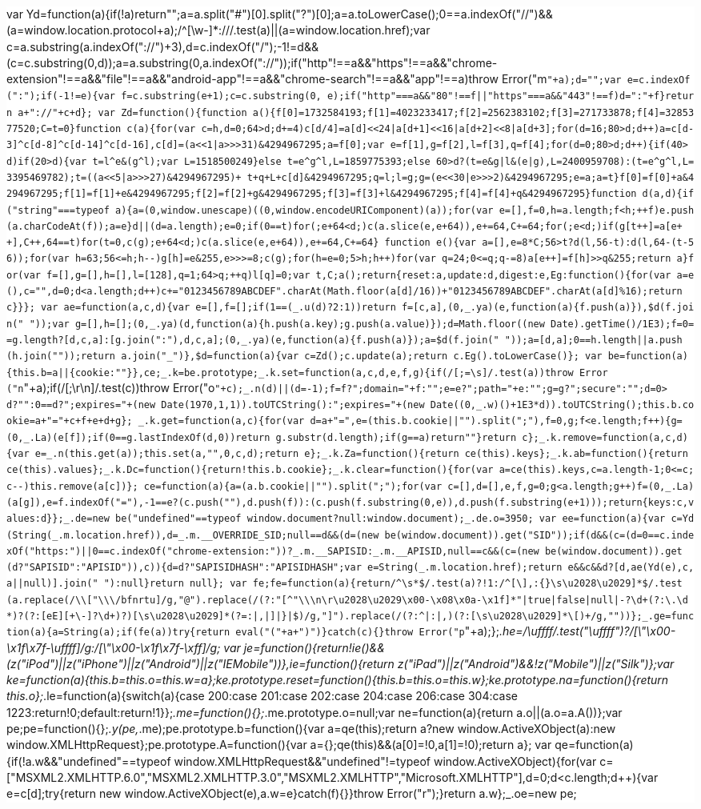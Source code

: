 var Yd=function(a){if(!a)return"";a=a.split("#")[0].split("?")[0];a=a.toLowerCase();0==a.indexOf("//")&&(a=window.location.protocol+a);/^[\w\-]*:\/\//.test(a)||(a=window.location.href);var c=a.substring(a.indexOf("://")+3),d=c.indexOf("/");-1!=d&&(c=c.substring(0,d));a=a.substring(0,a.indexOf("://"));if("http"!==a&&"https"!==a&&"chrome-extension"!==a&&"file"!==a&&"android-app"!==a&&"chrome-search"!==a&&"app"!==a)throw Error("m`"+a);d="";var e=c.indexOf(":");if(-1!=e){var f=c.substring(e+1);c=c.substring(0, e);if("http"===a&&"80"!==f||"https"===a&&"443"!==f)d=":"+f}return a+"://"+c+d};
var Zd=function(){function a(){f[0]=1732584193;f[1]=4023233417;f[2]=2562383102;f[3]=271733878;f[4]=3285377520;C=t=0}function c(a){for(var c=h,d=0;64>d;d+=4)c[d/4]=a[d]<<24|a[d+1]<<16|a[d+2]<<8|a[d+3];for(d=16;80>d;d++)a=c[d-3]^c[d-8]^c[d-14]^c[d-16],c[d]=(a<<1|a>>>31)&4294967295;a=f[0];var e=f[1],g=f[2],l=f[3],q=f[4];for(d=0;80>d;d++){if(40>d)if(20>d){var t=l^e&(g^l);var L=1518500249}else t=e^g^l,L=1859775393;else 60>d?(t=e&g|l&(e|g),L=2400959708):(t=e^g^l,L=3395469782);t=((a<<5|a>>>27)&4294967295)+
t+q+L+c[d]&4294967295;q=l;l=g;g=(e<<30|e>>>2)&4294967295;e=a;a=t}f[0]=f[0]+a&4294967295;f[1]=f[1]+e&4294967295;f[2]=f[2]+g&4294967295;f[3]=f[3]+l&4294967295;f[4]=f[4]+q&4294967295}function d(a,d){if("string"===typeof a){a=(0,window.unescape)((0,window.encodeURIComponent)(a));for(var e=[],f=0,h=a.length;f<h;++f)e.push(a.charCodeAt(f));a=e}d||(d=a.length);e=0;if(0==t)for(;e+64<d;)c(a.slice(e,e+64)),e+=64,C+=64;for(;e<d;)if(g[t++]=a[e++],C++,64==t)for(t=0,c(g);e+64<d;)c(a.slice(e,e+64)),e+=64,C+=64}
function e(){var a=[],e=8*C;56>t?d(l,56-t):d(l,64-(t-56));for(var h=63;56<=h;h--)g[h]=e&255,e>>>=8;c(g);for(h=e=0;5>h;h++)for(var q=24;0<=q;q-=8)a[e++]=f[h]>>q&255;return a}for(var f=[],g=[],h=[],l=[128],q=1;64>q;++q)l[q]=0;var t,C;a();return{reset:a,update:d,digest:e,Eg:function(){for(var a=e(),c="",d=0;d<a.length;d++)c+="0123456789ABCDEF".charAt(Math.floor(a[d]/16))+"0123456789ABCDEF".charAt(a[d]%16);return c}}};
var ae=function(a,c,d){var e=[],f=[];if(1==(_.u(d)?2:1))return f=[c,a],(0,_.ya)(e,function(a){f.push(a)}),$d(f.join(" "));var g=[],h=[];(0,_.ya)(d,function(a){h.push(a.key);g.push(a.value)});d=Math.floor((new Date).getTime()/1E3);f=0==g.length?[d,c,a]:[g.join(":"),d,c,a];(0,_.ya)(e,function(a){f.push(a)});a=$d(f.join(" "));a=[d,a];0==h.length||a.push(h.join(""));return a.join("_")},$d=function(a){var c=Zd();c.update(a);return c.Eg().toLowerCase()};
var be=function(a){this.b=a||{cookie:""}},ce;_.k=be.prototype;_.k.set=function(a,c,d,e,f,g){if(/[;=\s]/.test(a))throw Error("n`"+a);if(/[;\r\n]/.test(c))throw Error("o`"+c);_.n(d)||(d=-1);f=f?";domain="+f:"";e=e?";path="+e:"";g=g?";secure":"";d=0>d?"":0==d?";expires="+(new Date(1970,1,1)).toUTCString():";expires="+(new Date((0,_.w)()+1E3*d)).toUTCString();this.b.cookie=a+"="+c+f+e+d+g};
_.k.get=function(a,c){for(var d=a+"=",e=(this.b.cookie||"").split(";"),f=0,g;f<e.length;f++){g=(0,_.La)(e[f]);if(0==g.lastIndexOf(d,0))return g.substr(d.length);if(g==a)return""}return c};_.k.remove=function(a,c,d){var e=_.n(this.get(a));this.set(a,"",0,c,d);return e};_.k.Za=function(){return ce(this).keys};_.k.ab=function(){return ce(this).values};_.k.Dc=function(){return!this.b.cookie};_.k.clear=function(){for(var a=ce(this).keys,c=a.length-1;0<=c;c--)this.remove(a[c])};
ce=function(a){a=(a.b.cookie||"").split(";");for(var c=[],d=[],e,f,g=0;g<a.length;g++)f=(0,_.La)(a[g]),e=f.indexOf("="),-1==e?(c.push(""),d.push(f)):(c.push(f.substring(0,e)),d.push(f.substring(e+1)));return{keys:c,values:d}};_.de=new be("undefined"==typeof window.document?null:window.document);_.de.o=3950;
var ee=function(a){var c=Yd(String(_.m.location.href)),d=_.m.__OVERRIDE_SID;null==d&&(d=(new be(window.document)).get("SID"));if(d&&(c=(d=0==c.indexOf("https:")||0==c.indexOf("chrome-extension:"))?_.m.__SAPISID:_.m.__APISID,null==c&&(c=(new be(window.document)).get(d?"SAPISID":"APISID")),c)){d=d?"SAPISIDHASH":"APISIDHASH";var e=String(_.m.location.href);return e&&c&&d?[d,ae(Yd(e),c,a||null)].join(" "):null}return null};
var fe;fe=function(a){return/^\s*$/.test(a)?!1:/^[\],:{}\s\u2028\u2029]*$/.test(a.replace(/\\["\\\/bfnrtu]/g,"@").replace(/(?:"[^"\\\n\r\u2028\u2029\x00-\x08\x0a-\x1f]*"|true|false|null|-?\d+(?:\.\d*)?(?:[eE][+\-]?\d+)?)[\s\u2028\u2029]*(?=:|,|]|}|$)/g,"]").replace(/(?:^|:|,)(?:[\s\u2028\u2029]*\[)+/g,""))};_.ge=function(a){a=String(a);if(fe(a))try{return eval("("+a+")")}catch(c){}throw Error("p`"+a);};_.he=/\uffff/.test("\uffff")?/[\\"\x00-\x1f\x7f-\uffff]/g:/[\\"\x00-\x1f\x7f-\xff]/g;
var je=function(){return!ie()&&(z("iPod")||z("iPhone")||z("Android")||z("IEMobile"))},ie=function(){return z("iPad")||z("Android")&&!z("Mobile")||z("Silk")};var ke=function(a){this.b=this.o=this.w=a};ke.prototype.reset=function(){this.b=this.o=this.w};ke.prototype.na=function(){return this.o};_.le=function(a){switch(a){case 200:case 201:case 202:case 204:case 206:case 304:case 1223:return!0;default:return!1}};_.me=function(){};_.me.prototype.o=null;var ne=function(a){return a.o||(a.o=a.A())};var pe;pe=function(){};_.y(pe,_.me);pe.prototype.b=function(){var a=qe(this);return a?new window.ActiveXObject(a):new window.XMLHttpRequest};pe.prototype.A=function(){var a={};qe(this)&&(a[0]=!0,a[1]=!0);return a};
var qe=function(a){if(!a.w&&"undefined"==typeof window.XMLHttpRequest&&"undefined"!=typeof window.ActiveXObject){for(var c=["MSXML2.XMLHTTP.6.0","MSXML2.XMLHTTP.3.0","MSXML2.XMLHTTP","Microsoft.XMLHTTP"],d=0;d<c.length;d++){var e=c[d];try{return new window.ActiveXObject(e),a.w=e}catch(f){}}throw Error("r");}return a.w};_.oe=new pe;